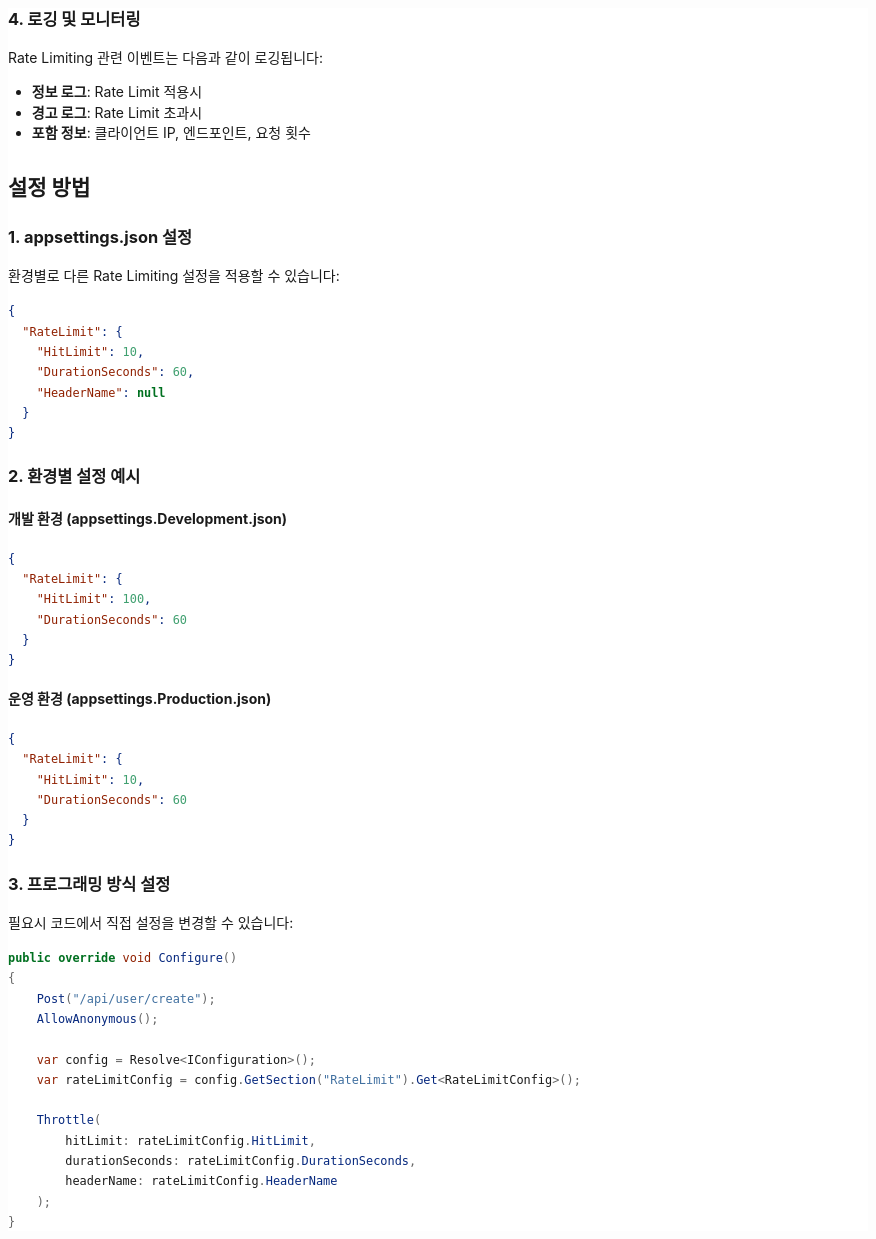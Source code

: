 ### 4. 로깅 및 모니터링

Rate Limiting 관련 이벤트는 다음과 같이 로깅됩니다:

- **정보 로그**: Rate Limit 적용시
- **경고 로그**: Rate Limit 초과시
- **포함 정보**: 클라이언트 IP, 엔드포인트, 요청 횟수

## 설정 방법

### 1. appsettings.json 설정

환경별로 다른 Rate Limiting 설정을 적용할 수 있습니다:

```json
{
  "RateLimit": {
    "HitLimit": 10,
    "DurationSeconds": 60,
    "HeaderName": null
  }
}
```

### 2. 환경별 설정 예시

#### 개발 환경 (appsettings.Development.json)

```json
{
  "RateLimit": {
    "HitLimit": 100,
    "DurationSeconds": 60
  }
}
```

#### 운영 환경 (appsettings.Production.json)

```json
{
  "RateLimit": {
    "HitLimit": 10,
    "DurationSeconds": 60
  }
}
```

### 3. 프로그래밍 방식 설정

필요시 코드에서 직접 설정을 변경할 수 있습니다:

```csharp
public override void Configure()
{
    Post("/api/user/create");
    AllowAnonymous();
    
    var config = Resolve<IConfiguration>();
    var rateLimitConfig = config.GetSection("RateLimit").Get<RateLimitConfig>();
    
    Throttle(
        hitLimit: rateLimitConfig.HitLimit,
        durationSeconds: rateLimitConfig.DurationSeconds,
        headerName: rateLimitConfig.HeaderName
    );
}
```